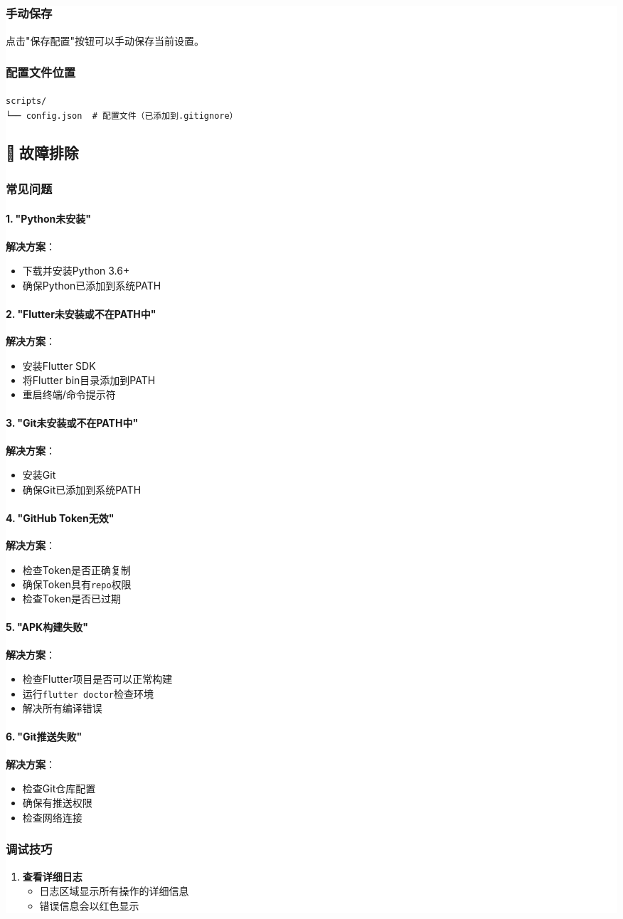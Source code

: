 ### 手动保存
点击"保存配置"按钮可以手动保存当前设置。

### 配置文件位置
```
scripts/
└── config.json  # 配置文件（已添加到.gitignore）
```

## 🔧 故障排除

### 常见问题

#### 1. "Python未安装"
**解决方案**：
- 下载并安装Python 3.6+
- 确保Python已添加到系统PATH

#### 2. "Flutter未安装或不在PATH中"
**解决方案**：
- 安装Flutter SDK
- 将Flutter bin目录添加到PATH
- 重启终端/命令提示符

#### 3. "Git未安装或不在PATH中"
**解决方案**：
- 安装Git
- 确保Git已添加到系统PATH

#### 4. "GitHub Token无效"
**解决方案**：
- 检查Token是否正确复制
- 确保Token具有`repo`权限
- 检查Token是否已过期

#### 5. "APK构建失败"
**解决方案**：
- 检查Flutter项目是否可以正常构建
- 运行`flutter doctor`检查环境
- 解决所有编译错误

#### 6. "Git推送失败"
**解决方案**：
- 检查Git仓库配置
- 确保有推送权限
- 检查网络连接

### 调试技巧

1. **查看详细日志**
   - 日志区域显示所有操作的详细信息
   - 错误信息会以红色显示
